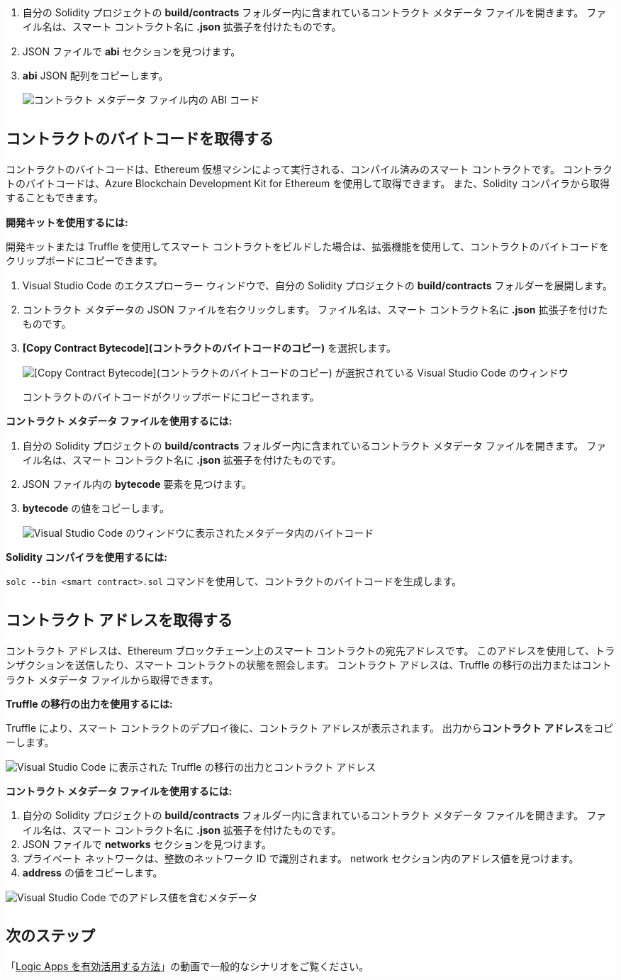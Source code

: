 1. 自分の Solidity プロジェクトの **build/contracts** フォルダー内に含まれているコントラクト メタデータ ファイルを開きます。 ファイル名は、スマート コントラクト名に **.json** 拡張子を付けたものです。
1. JSON ファイルで **abi** セクションを見つけます。
1. **abi** JSON 配列をコピーします。

    ![コントラクト メタデータ ファイル内の ABI コード](./media/ethereum-logic-app/abi-metadata.png)

## <a name="get-the-contract-bytecode"></a>コントラクトのバイトコードを取得する

コントラクトのバイトコードは、Ethereum 仮想マシンによって実行される、コンパイル済みのスマート コントラクトです。 コントラクトのバイトコードは、Azure Blockchain Development Kit for Ethereum を使用して取得できます。 また、Solidity コンパイラから取得することもできます。

**開発キットを使用するには:**

開発キットまたは Truffle を使用してスマート コントラクトをビルドした場合は、拡張機能を使用して、コントラクトのバイトコードをクリップボードにコピーできます。

1. Visual Studio Code のエクスプローラー ウィンドウで、自分の Solidity プロジェクトの **build/contracts** フォルダーを展開します。
1. コントラクト メタデータの JSON ファイルを右クリックします。 ファイル名は、スマート コントラクト名に **.json** 拡張子を付けたものです。
1. **[Copy Contract Bytecode]\(コントラクトのバイトコードのコピー\)** を選択します。

    ![[Copy Contract Bytecode]\(コントラクトのバイトコードのコピー\) が選択されている Visual Studio Code のウィンドウ](./media/ethereum-logic-app/bytecode-devkit.png)

    コントラクトのバイトコードがクリップボードにコピーされます。

**コントラクト メタデータ ファイルを使用するには:**

1. 自分の Solidity プロジェクトの **build/contracts** フォルダー内に含まれているコントラクト メタデータ ファイルを開きます。 ファイル名は、スマート コントラクト名に **.json** 拡張子を付けたものです。
1. JSON ファイル内の **bytecode** 要素を見つけます。
1. **bytecode** の値をコピーします。

    ![Visual Studio Code のウィンドウに表示されたメタデータ内のバイトコード](./media/ethereum-logic-app/bytecode-metadata.png)

**Solidity コンパイラを使用するには:**

`solc --bin <smart contract>.sol` コマンドを使用して、コントラクトのバイトコードを生成します。

## <a name="get-the-contract-address"></a>コントラクト アドレスを取得する

コントラクト アドレスは、Ethereum ブロックチェーン上のスマート コントラクトの宛先アドレスです。 このアドレスを使用して、トランザクションを送信したり、スマート コントラクトの状態を照会します。 コントラクト アドレスは、Truffle の移行の出力またはコントラクト メタデータ ファイルから取得できます。

**Truffle の移行の出力を使用するには:**

Truffle により、スマート コントラクトのデプロイ後に、コントラクト アドレスが表示されます。 出力から**コントラクト アドレス**をコピーします。

![Visual Studio Code に表示された Truffle の移行の出力とコントラクト アドレス](./media/ethereum-logic-app/contract-address-truffle.png)

**コントラクト メタデータ ファイルを使用するには:**

1. 自分の Solidity プロジェクトの **build/contracts** フォルダー内に含まれているコントラクト メタデータ ファイルを開きます。 ファイル名は、スマート コントラクト名に **.json** 拡張子を付けたものです。
1. JSON ファイルで **networks** セクションを見つけます。
1. プライベート ネットワークは、整数のネットワーク ID で識別されます。 network セクション内のアドレス値を見つけます。
1. **address** の値をコピーします。

![Visual Studio Code でのアドレス値を含むメタデータ](./media/ethereum-logic-app/contract-address-metadata.png)

## <a name="next-steps"></a>次のステップ

「[Logic Apps を有効活用する方法](https://channel9.msdn.com/Shows/Blocktalk/Doing-more-with-Logic-Apps?term=logic%20apps%20blockchain&lang-en=true)」の動画で一般的なシナリオをご覧ください。
